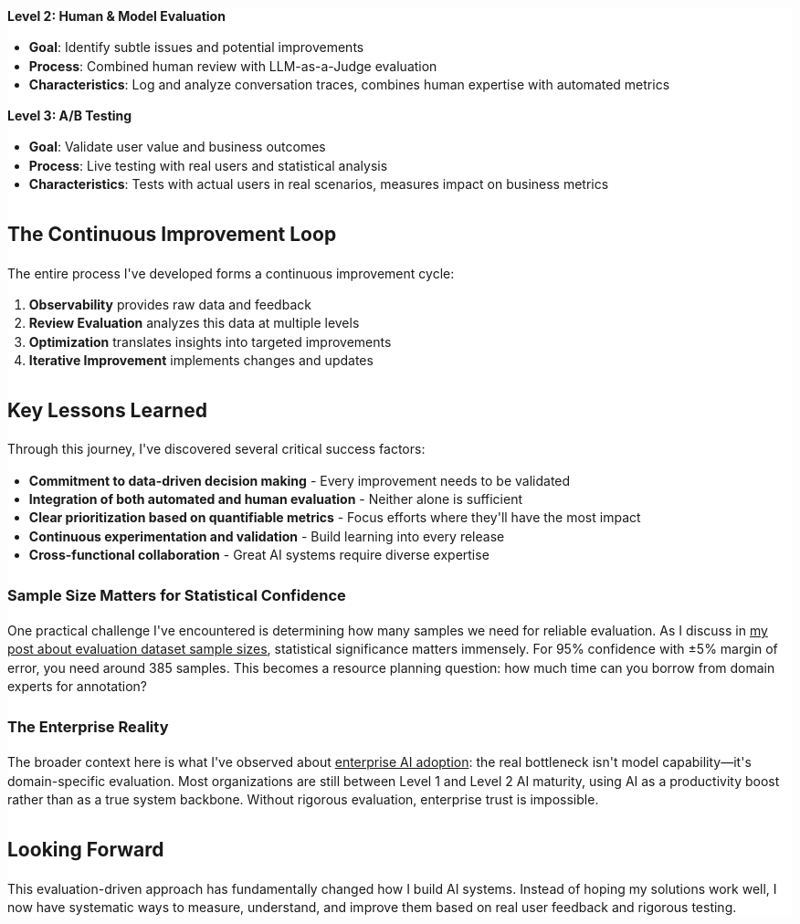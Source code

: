 **Level 2: Human & Model Evaluation**
- **Goal**: Identify subtle issues and potential improvements
- **Process**: Combined human review with LLM-as-a-Judge evaluation
- **Characteristics**: Log and analyze conversation traces, combines human expertise with automated metrics

**Level 3: A/B Testing**
- **Goal**: Validate user value and business outcomes
- **Process**: Live testing with real users and statistical analysis
- **Characteristics**: Tests with actual users in real scenarios, measures impact on business metrics

## The Continuous Improvement Loop

The entire process I've developed forms a continuous improvement cycle:

1. **Observability** provides raw data and feedback
2. **Review Evaluation** analyzes this data at multiple levels
3. **Optimization** translates insights into targeted improvements
4. **Iterative Improvement** implements changes and updates

## Key Lessons Learned

Through this journey, I've discovered several critical success factors:

- **Commitment to data-driven decision making** - Every improvement needs to be validated
- **Integration of both automated and human evaluation** - Neither alone is sufficient
- **Clear prioritization based on quantifiable metrics** - Focus efforts where they'll have the most impact
- **Continuous experimentation and validation** - Build learning into every release
- **Cross-functional collaboration** - Great AI systems require diverse expertise

### Sample Size Matters for Statistical Confidence

One practical challenge I've encountered is determining how many samples we need for reliable evaluation. As I discuss in [my post about evaluation dataset sample sizes](dataset-samples.md), statistical significance matters immensely. For 95% confidence with ±5% margin of error, you need around 385 samples. This becomes a resource planning question: how much time can you borrow from domain experts for annotation?

### The Enterprise Reality

The broader context here is what I've observed about [enterprise AI adoption](enterprise-ai-adoption-bottleneck.md): the real bottleneck isn't model capability—it's domain-specific evaluation. Most organizations are still between Level 1 and Level 2 AI maturity, using AI as a productivity boost rather than as a true system backbone. Without rigorous evaluation, enterprise trust is impossible.

## Looking Forward

This evaluation-driven approach has fundamentally changed how I build AI systems. Instead of hoping my solutions work well, I now have systematic ways to measure, understand, and improve them based on real user feedback and rigorous testing.
